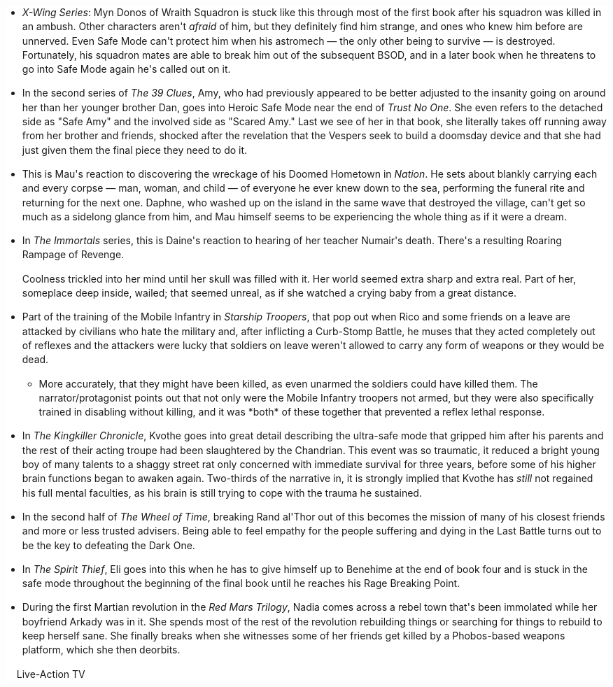 -   _X-Wing Series_: Myn Donos of Wraith Squadron is stuck like this through most of the first book after his squadron was killed in an ambush. Other characters aren't _afraid_ of him, but they definitely find him strange, and ones who knew him before are unnerved. Even Safe Mode can't protect him when his astromech — the only other being to survive — is destroyed. Fortunately, his squadron mates are able to break him out of the subsequent BSOD, and in a later book when he threatens to go into Safe Mode again he's called out on it.
-   In the second series of _The 39 Clues_, Amy, who had previously appeared to be better adjusted to the insanity going on around her than her younger brother Dan, goes into Heroic Safe Mode near the end of _Trust No One_. She even refers to the detached side as "Safe Amy" and the involved side as "Scared Amy." Last we see of her in that book, she literally takes off running away from her brother and friends, shocked after the revelation that the Vespers seek to build a doomsday device and that she had just given them the final piece they need to do it.
-   This is Mau's reaction to discovering the wreckage of his Doomed Hometown in _Nation_. He sets about blankly carrying each and every corpse — man, woman, and child — of everyone he ever knew down to the sea, performing the funeral rite and returning for the next one. Daphne, who washed up on the island in the same wave that destroyed the village, can't get so much as a sidelong glance from him, and Mau himself seems to be experiencing the whole thing as if it were a dream.
-   In _The Immortals_ series, this is Daine's reaction to hearing of her teacher Numair's death. There's a resulting Roaring Rampage of Revenge.
    
    Coolness trickled into her mind until her skull was filled with it. Her world seemed extra sharp and extra real. Part of her, someplace deep inside, wailed; that seemed unreal, as if she watched a crying baby from a great distance.
    
-   Part of the training of the Mobile Infantry in _Starship Troopers_, that pop out when Rico and some friends on a leave are attacked by civilians who hate the military and, after inflicting a Curb-Stomp Battle, he muses that they acted completely out of reflexes and the attackers were lucky that soldiers on leave weren't allowed to carry any form of weapons or they would be dead.
    -   More accurately, that they might have been killed, as even unarmed the soldiers could have killed them. The narrator/protagonist points out that not only were the Mobile Infantry troopers not armed, but they were also specifically trained in disabling without killing, and it was \*both\* of these together that prevented a reflex lethal response.
-   In _The Kingkiller Chronicle_, Kvothe goes into great detail describing the ultra-safe mode that gripped him after his parents and the rest of their acting troupe had been slaughtered by the Chandrian. This event was so traumatic, it reduced a bright young boy of many talents to a shaggy street rat only concerned with immediate survival for three years, before some of his higher brain functions began to awaken again. Two-thirds of the narrative in, it is strongly implied that Kvothe has _still_ not regained his full mental faculties, as his brain is still trying to cope with the trauma he sustained.
-   In the second half of _The Wheel of Time_, breaking Rand al'Thor out of this becomes the mission of many of his closest friends and more or less trusted advisers. Being able to feel empathy for the people suffering and dying in the Last Battle turns out to be the key to defeating the Dark One.
-   In _The Spirit Thief_, Eli goes into this when he has to give himself up to Benehime at the end of book four and is stuck in the safe mode throughout the beginning of the final book until he reaches his Rage Breaking Point.
-   During the first Martian revolution in the _Red Mars Trilogy_, Nadia comes across a rebel town that's been immolated while her boyfriend Arkady was in it. She spends most of the rest of the revolution rebuilding things or searching for things to rebuild to keep herself sane. She finally breaks when she witnesses some of her friends get killed by a Phobos-based weapons platform, which she then deorbits.

    Live-Action TV 

